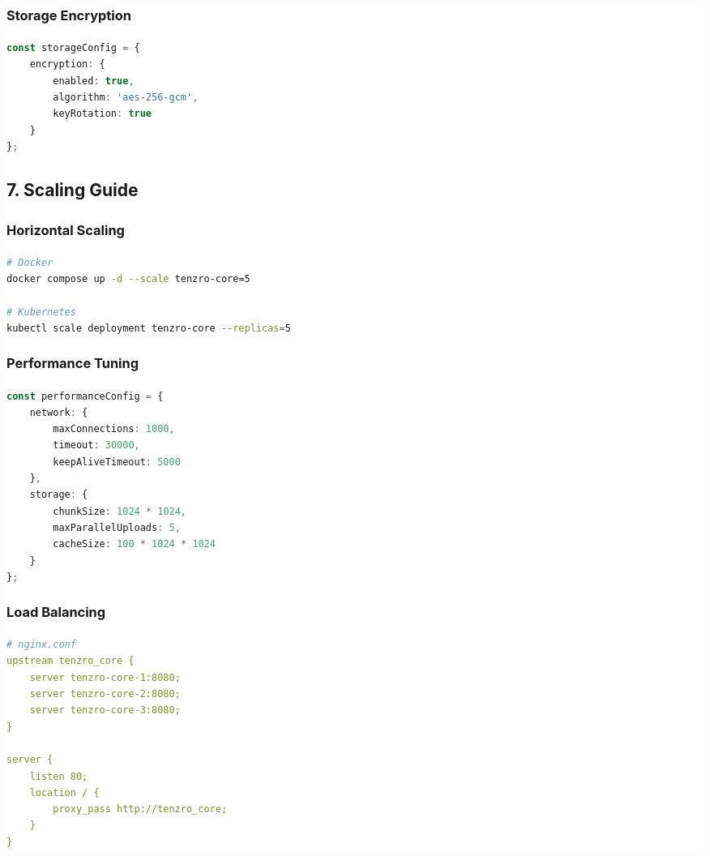 ### Storage Encryption
```typescript
const storageConfig = {
    encryption: {
        enabled: true,
        algorithm: 'aes-256-gcm',
        keyRotation: true
    }
};
```

## 7. Scaling Guide

### Horizontal Scaling
```bash
# Docker
docker compose up -d --scale tenzro-core=5

# Kubernetes
kubectl scale deployment tenzro-core --replicas=5
```

### Performance Tuning
```typescript
const performanceConfig = {
    network: {
        maxConnections: 1000,
        timeout: 30000,
        keepAliveTimeout: 5000
    },
    storage: {
        chunkSize: 1024 * 1024,
        maxParallelUploads: 5,
        cacheSize: 100 * 1024 * 1024
    }
};
```

### Load Balancing
```yaml
# nginx.conf
upstream tenzro_core {
    server tenzro-core-1:8080;
    server tenzro-core-2:8080;
    server tenzro-core-3:8080;
}

server {
    listen 80;
    location / {
        proxy_pass http://tenzro_core;
    }
}
```